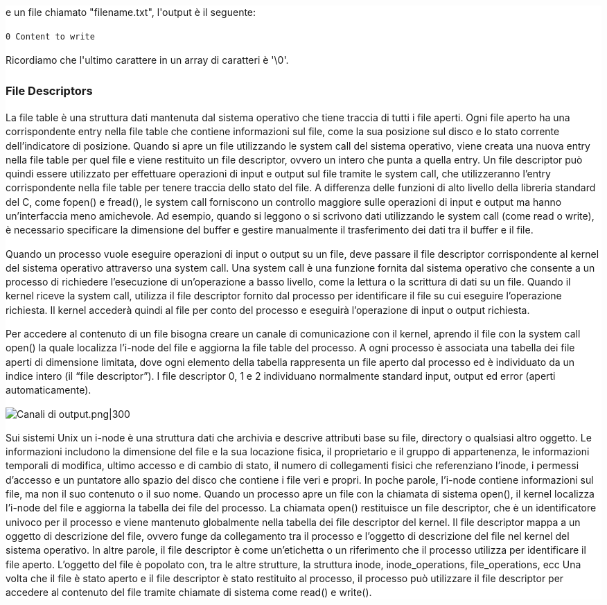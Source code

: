 ```c
```

e un file chiamato "filename.txt", l'output è il seguente:
```
0 Content to write
```

Ricordiamo che l'ultimo carattere in un array di caratteri è '\0'.

### File Descriptors
La file table è una struttura dati mantenuta dal sistema operativo che tiene traccia di tutti i file aperti. Ogni file aperto ha una corrispondente entry nella file table che contiene informazioni sul file, come la sua posizione sul disco e lo stato corrente dell’indicatore di posizione.
Quando si apre un file utilizzando le system call del sistema operativo, viene creata una nuova entry nella file table per quel file e viene restituito un file descriptor, ovvero un intero che punta a quella entry. Un file descriptor può quindi essere utilizzato per effettuare operazioni di input e output sul file tramite le system call, che utilizzeranno l’entry corrispondente nella file table per tenere traccia dello stato del file.
A differenza delle funzioni di alto livello della libreria standard del C, come <span class="code">fopen()</span> e <span class="code">fread()</span>, le system call forniscono un controllo maggiore sulle operazioni di input e output ma hanno un’interfaccia meno amichevole. Ad esempio, quando si leggono o si scrivono dati utilizzando le system call (come read o write), è necessario specificare la dimensione del buffer e gestire manualmente il trasferimento dei dati tra il buffer e il file.

Quando un processo vuole eseguire operazioni di input o output su un file, deve passare il file descriptor corrispondente al kernel del sistema operativo attraverso una system call. Una system call è una funzione fornita dal sistema operativo che consente a un processo di richiedere l’esecuzione di un’operazione a basso livello, come la lettura o la scrittura di dati su un file. Quando il kernel riceve la system call, utilizza il file descriptor fornito dal processo per identificare il file su cui eseguire l’operazione richiesta. Il kernel accederà quindi al file per conto del processo e eseguirà l’operazione di input o output richiesta.

Per accedere al contenuto di un file bisogna creare un canale di comunicazione con il kernel, aprendo il file con la system call <span class="code">open()</span> la quale localizza l’i-node del file e aggiorna la file table del processo.
A ogni processo è associata una tabella dei file aperti di dimensione limitata, dove ogni elemento della tabella rappresenta un file aperto dal processo ed è individuato da un indice intero (il “file descriptor”).
I file descriptor 0, 1 e 2 individuano normalmente standard input, output ed error (aperti automaticamente).

![Canali di output.png|300](/img/user/%F0%9F%8E%93%20University%20notes%20(in%20Italian)/%F0%9F%96%A5%EF%B8%8F%20Sistemi%20Operativi/Laboratorio/_images/Canali%20di%20output.png)

Sui sistemi Unix un i-node è una struttura dati che archivia e descrive attributi base su file, directory o qualsiasi altro oggetto. Le informazioni includono la dimensione del file e la sua locazione fisica, il proprietario e il gruppo di appartenenza, le informazioni temporali di modifica, ultimo accesso e di cambio di stato, il numero di collegamenti fisici che referenziano l’inode, i permessi d’accesso e un puntatore allo spazio del disco che contiene i file veri e propri. In poche parole, l’i-node contiene informazioni sul file, ma non il suo contenuto o il suo nome. Quando un processo apre un file con la chiamata di sistema <span class="code">open()</span>, il kernel localizza l’i-node del file e aggiorna la tabella dei file del processo. La chiamata <span class="code">open()</span> restituisce un file descriptor, che è un identificatore univoco per il processo e viene mantenuto globalmente nella tabella dei file descriptor del kernel. Il file descriptor mappa a un oggetto di descrizione del file, ovvero funge da collegamento tra il processo e l’oggetto di descrizione del file nel kernel del sistema operativo. In altre parole, il file descriptor è come un’etichetta o un riferimento che il processo utilizza per identificare il file aperto. L’oggetto del file è popolato con, tra le altre strutture, la struttura inode, inode_operations, file_operations, ecc Una volta che il file è stato aperto e il file descriptor è stato restituito al processo, il processo può utilizzare il file descriptor per accedere al contenuto del file tramite chiamate di sistema come <span class="code">read()</span> e <span class="code">write()</span>.
